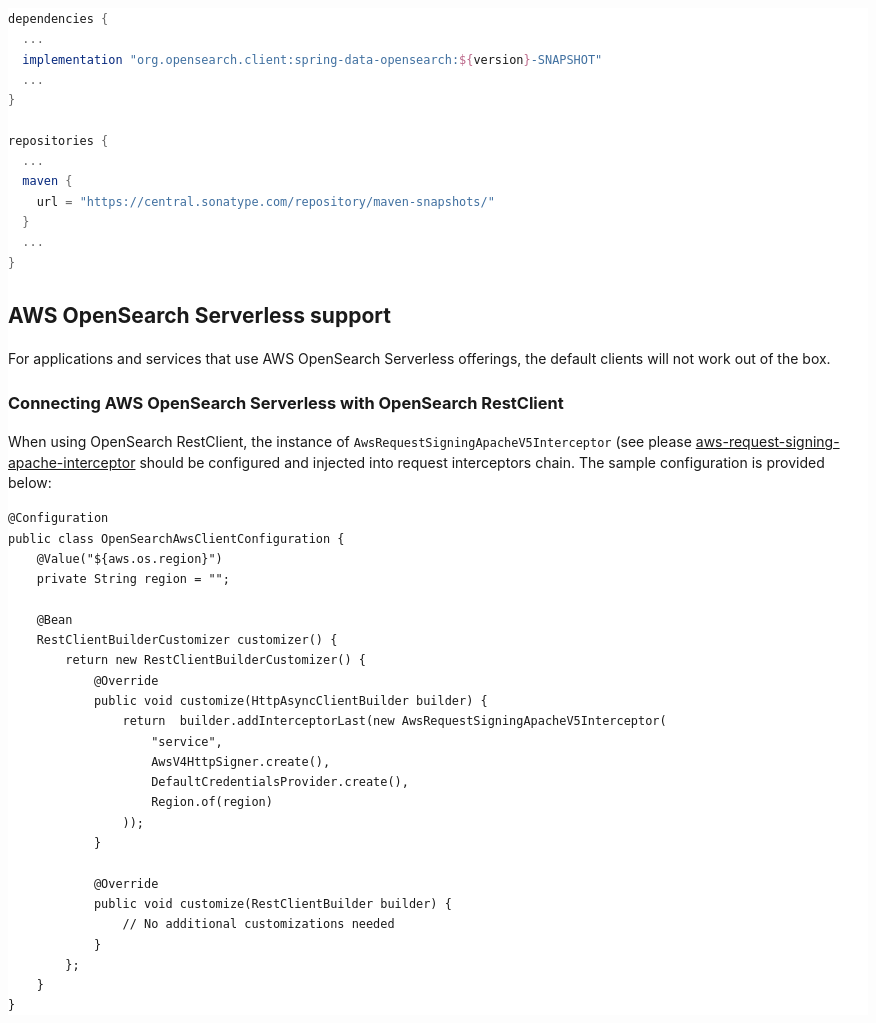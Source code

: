 ```groovy
dependencies {
  ...
  implementation "org.opensearch.client:spring-data-opensearch:${version}-SNAPSHOT"
  ...
}

repositories {
  ...
  maven {
    url = "https://central.sonatype.com/repository/maven-snapshots/"
  }
  ...
}
```

## AWS OpenSearch Serverless support

For applications and services that use AWS OpenSearch Serverless offerings, the default clients will not work out of the box.

### Connecting AWS OpenSearch Serverless with OpenSearch RestClient

When using OpenSearch RestClient, the instance of `AwsRequestSigningApacheV5Interceptor` (see please [aws-request-signing-apache-interceptor](ttps://github.com/acm19/aws-request-signing-apache-interceptor) should be configured and injected into request interceptors chain. The sample configuration is provided below:

```
@Configuration
public class OpenSearchAwsClientConfiguration {
    @Value("${aws.os.region}")
    private String region = "";
      
    @Bean
    RestClientBuilderCustomizer customizer() {
        return new RestClientBuilderCustomizer() {
            @Override
            public void customize(HttpAsyncClientBuilder builder) {
                return  builder.addInterceptorLast(new AwsRequestSigningApacheV5Interceptor(
                    "service",
                    AwsV4HttpSigner.create(),
                    DefaultCredentialsProvider.create(),
                    Region.of(region)
                ));
            }

            @Override
            public void customize(RestClientBuilder builder) {
                // No additional customizations needed
            }
        };
    }
}
```
